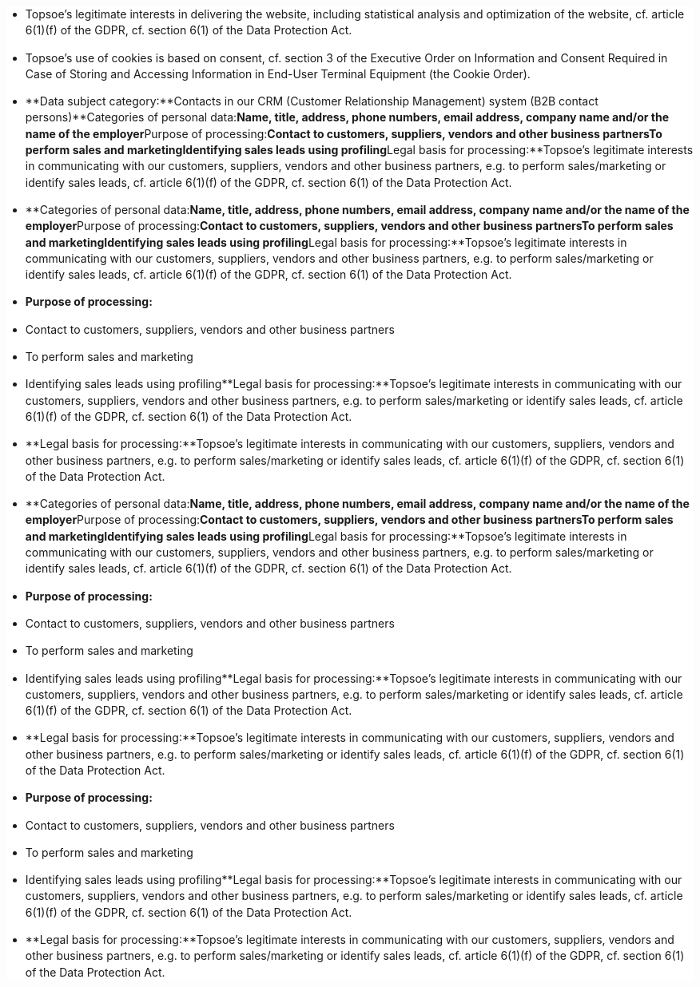 - Topsoe’s legitimate interests in delivering the website, including statistical analysis and optimization of the website, cf. article 6(1)(f) of the GDPR, cf. section 6(1) of the Data Protection Act.
- Topsoe’s use of cookies is based on consent, cf. section 3 of the Executive Order on Information and Consent Required in Case of Storing and Accessing Information in End-User Terminal Equipment (the Cookie Order).

- **Data subject category:**Contacts in our CRM (Customer Relationship Management) system (B2B contact persons)**Categories of personal data:**Name, title, address, phone numbers, email address, company name and/or the name of the employer**Purpose of processing:**Contact to customers, suppliers, vendors and other business partnersTo perform sales and marketingIdentifying sales leads using profiling**Legal basis for processing:**Topsoe’s legitimate interests in communicating with our customers, suppliers, vendors and other business partners, e.g. to perform sales/marketing or identify sales leads, cf. article 6(1)(f) of the GDPR, cf. section 6(1) of the Data Protection Act.
- **Categories of personal data:**Name, title, address, phone numbers, email address, company name and/or the name of the employer**Purpose of processing:**Contact to customers, suppliers, vendors and other business partnersTo perform sales and marketingIdentifying sales leads using profiling**Legal basis for processing:**Topsoe’s legitimate interests in communicating with our customers, suppliers, vendors and other business partners, e.g. to perform sales/marketing or identify sales leads, cf. article 6(1)(f) of the GDPR, cf. section 6(1) of the Data Protection Act.
- **Purpose of processing:**
- Contact to customers, suppliers, vendors and other business partners
- To perform sales and marketing
- Identifying sales leads using profiling**Legal basis for processing:**Topsoe’s legitimate interests in communicating with our customers, suppliers, vendors and other business partners, e.g. to perform sales/marketing or identify sales leads, cf. article 6(1)(f) of the GDPR, cf. section 6(1) of the Data Protection Act.
- **Legal basis for processing:**Topsoe’s legitimate interests in communicating with our customers, suppliers, vendors and other business partners, e.g. to perform sales/marketing or identify sales leads, cf. article 6(1)(f) of the GDPR, cf. section 6(1) of the Data Protection Act.

- **Categories of personal data:**Name, title, address, phone numbers, email address, company name and/or the name of the employer**Purpose of processing:**Contact to customers, suppliers, vendors and other business partnersTo perform sales and marketingIdentifying sales leads using profiling**Legal basis for processing:**Topsoe’s legitimate interests in communicating with our customers, suppliers, vendors and other business partners, e.g. to perform sales/marketing or identify sales leads, cf. article 6(1)(f) of the GDPR, cf. section 6(1) of the Data Protection Act.
- **Purpose of processing:**
- Contact to customers, suppliers, vendors and other business partners
- To perform sales and marketing
- Identifying sales leads using profiling**Legal basis for processing:**Topsoe’s legitimate interests in communicating with our customers, suppliers, vendors and other business partners, e.g. to perform sales/marketing or identify sales leads, cf. article 6(1)(f) of the GDPR, cf. section 6(1) of the Data Protection Act.
- **Legal basis for processing:**Topsoe’s legitimate interests in communicating with our customers, suppliers, vendors and other business partners, e.g. to perform sales/marketing or identify sales leads, cf. article 6(1)(f) of the GDPR, cf. section 6(1) of the Data Protection Act.

- **Purpose of processing:**
- Contact to customers, suppliers, vendors and other business partners
- To perform sales and marketing
- Identifying sales leads using profiling**Legal basis for processing:**Topsoe’s legitimate interests in communicating with our customers, suppliers, vendors and other business partners, e.g. to perform sales/marketing or identify sales leads, cf. article 6(1)(f) of the GDPR, cf. section 6(1) of the Data Protection Act.
- **Legal basis for processing:**Topsoe’s legitimate interests in communicating with our customers, suppliers, vendors and other business partners, e.g. to perform sales/marketing or identify sales leads, cf. article 6(1)(f) of the GDPR, cf. section 6(1) of the Data Protection Act.

